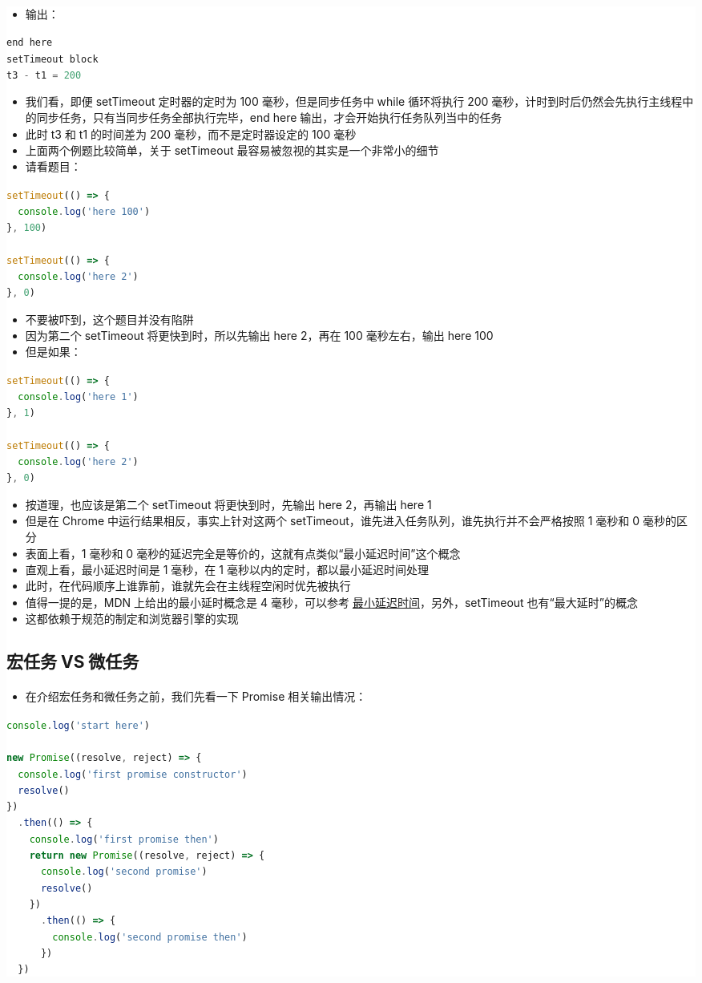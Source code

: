 - 输出：

```javascript
end here
setTimeout block
t3 - t1 = 200
```

- 我们看，即便 setTimeout 定时器的定时为 100 毫秒，但是同步任务中 while 循环将执行 200 毫秒，计时到时后仍然会先执行主线程中的同步任务，只有当同步任务全部执行完毕，end here 输出，才会开始执行任务队列当中的任务
- 此时 t3 和 t1 的时间差为 200 毫秒，而不是定时器设定的 100 毫秒
- 上面两个例题比较简单，关于 setTimeout 最容易被忽视的其实是一个非常小的细节
- 请看题目：

```javascript
setTimeout(() => {
  console.log('here 100')
}, 100)

setTimeout(() => {
  console.log('here 2')
}, 0)
```

- 不要被吓到，这个题目并没有陷阱
- 因为第二个 setTimeout 将更快到时，所以先输出 here 2，再在 100 毫秒左右，输出 here 100
- 但是如果：

```javascript
setTimeout(() => {
  console.log('here 1')
}, 1)

setTimeout(() => {
  console.log('here 2')
}, 0)
```

- 按道理，也应该是第二个 setTimeout 将更快到时，先输出 here 2，再输出 here 1
- 但是在 Chrome 中运行结果相反，事实上针对这两个 setTimeout，谁先进入任务队列，谁先执行并不会严格按照 1 毫秒和 0 毫秒的区分
- 表面上看，1 毫秒和 0 毫秒的延迟完全是等价的，这就有点类似“最小延迟时间”这个概念
- 直观上看，最小延迟时间是 1 毫秒，在 1 毫秒以内的定时，都以最小延迟时间处理
- 此时，在代码顺序上谁靠前，谁就先会在主线程空闲时优先被执行
- 值得一提的是，MDN 上给出的最小延时概念是 4 毫秒，可以参考 [最小延迟时间](https://developer.mozilla.org/zh-%20CN/docs/Web/API/Window/setTimeout)，另外，setTimeout 也有“最大延时”的概念
- 这都依赖于规范的制定和浏览器引擎的实现

## 宏任务 VS 微任务

- 在介绍宏任务和微任务之前，我们先看一下 Promise 相关输出情况：

```javascript
console.log('start here')

new Promise((resolve, reject) => {
  console.log('first promise constructor')
  resolve()
})
  .then(() => {
    console.log('first promise then')
    return new Promise((resolve, reject) => {
      console.log('second promise')
      resolve()
    })
      .then(() => {
        console.log('second promise then')
      })
  })
```